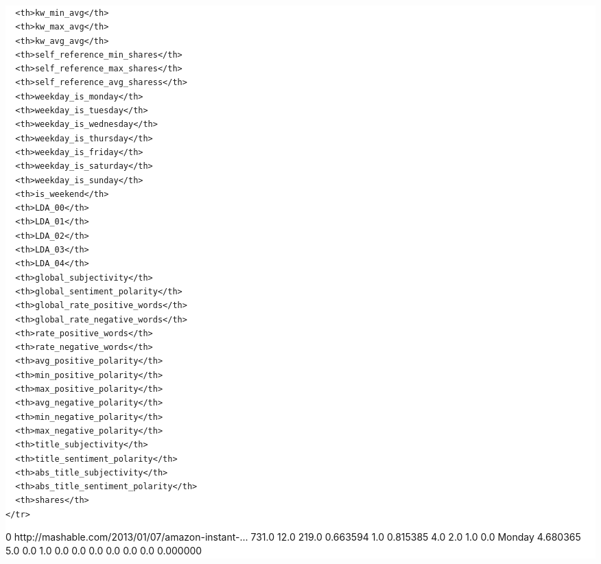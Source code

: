       <th>kw_min_avg</th>
      <th>kw_max_avg</th>
      <th>kw_avg_avg</th>
      <th>self_reference_min_shares</th>
      <th>self_reference_max_shares</th>
      <th>self_reference_avg_sharess</th>
      <th>weekday_is_monday</th>
      <th>weekday_is_tuesday</th>
      <th>weekday_is_wednesday</th>
      <th>weekday_is_thursday</th>
      <th>weekday_is_friday</th>
      <th>weekday_is_saturday</th>
      <th>weekday_is_sunday</th>
      <th>is_weekend</th>
      <th>LDA_00</th>
      <th>LDA_01</th>
      <th>LDA_02</th>
      <th>LDA_03</th>
      <th>LDA_04</th>
      <th>global_subjectivity</th>
      <th>global_sentiment_polarity</th>
      <th>global_rate_positive_words</th>
      <th>global_rate_negative_words</th>
      <th>rate_positive_words</th>
      <th>rate_negative_words</th>
      <th>avg_positive_polarity</th>
      <th>min_positive_polarity</th>
      <th>max_positive_polarity</th>
      <th>avg_negative_polarity</th>
      <th>min_negative_polarity</th>
      <th>max_negative_polarity</th>
      <th>title_subjectivity</th>
      <th>title_sentiment_polarity</th>
      <th>abs_title_subjectivity</th>
      <th>abs_title_sentiment_polarity</th>
      <th>shares</th>
    </tr>
  </thead>
  <tbody>
    <tr>
      <td>0</td>
      <td>http://mashable.com/2013/01/07/amazon-instant-...</td>
      <td>731.0</td>
      <td>12.0</td>
      <td>219.0</td>
      <td>0.663594</td>
      <td>1.0</td>
      <td>0.815385</td>
      <td>4.0</td>
      <td>2.0</td>
      <td>1.0</td>
      <td>0.0</td>
      <td>Monday</td>
      <td>4.680365</td>
      <td>5.0</td>
      <td>0.0</td>
      <td>1.0</td>
      <td>0.0</td>
      <td>0.0</td>
      <td>0.0</td>
      <td>0.0</td>
      <td>0.0</td>
      <td>0.0</td>
      <td>0.000000</td>